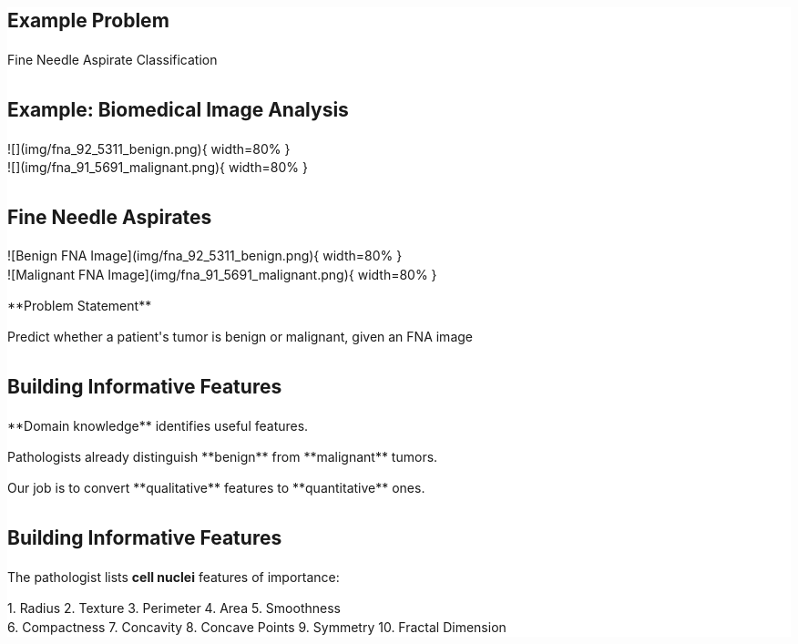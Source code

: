 #

## Example Problem

Fine Needle Aspirate Classification

## Example: Biomedical Image Analysis

<div class="l-double">
<div>
![](img/fna_92_5311_benign.png){ width=80% }
</div>
<div> 
![](img/fna_91_5691_malignant.png){ width=80% }
</div>
</div>

## Fine Needle Aspirates

<div class="l-double">
<div>
![Benign FNA Image](img/fna_92_5311_benign.png){ width=80% }
</div>
<div> 
![Malignant FNA Image](img/fna_91_5691_malignant.png){ width=80% }
</div>
</div>

<p class="fragment">
**Problem Statement** 
</p>
<p class="fragment">Predict whether a patient's tumor is benign or malignant, given an FNA image</p>

## Building Informative Features

<p class="fragment">**Domain knowledge** identifies useful features.</p>

<p class="fragment">Pathologists already distinguish **benign** from **malignant** tumors.</p>

<p class="fragment">Our job is to convert **qualitative** features to **quantitative** ones.</p>

## Building Informative Features

The pathologist lists **cell nuclei** features of importance:

<div class="l-double">
<div>
1. Radius
2. Texture
3. Perimeter
4. Area
5. Smoothness
</div>
<div>
6. Compactness
7. Concavity
8. Concave Points
9. Symmetry
10. Fractal Dimension
</div>
</div>